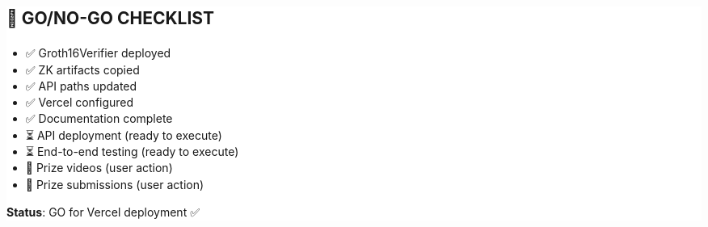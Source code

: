 ## 🚦 GO/NO-GO CHECKLIST

- ✅ Groth16Verifier deployed
- ✅ ZK artifacts copied
- ✅ API paths updated
- ✅ Vercel configured
- ✅ Documentation complete
- ⏳ API deployment (ready to execute)
- ⏳ End-to-end testing (ready to execute)
- 👤 Prize videos (user action)
- 👤 Prize submissions (user action)

**Status**: GO for Vercel deployment ✅
